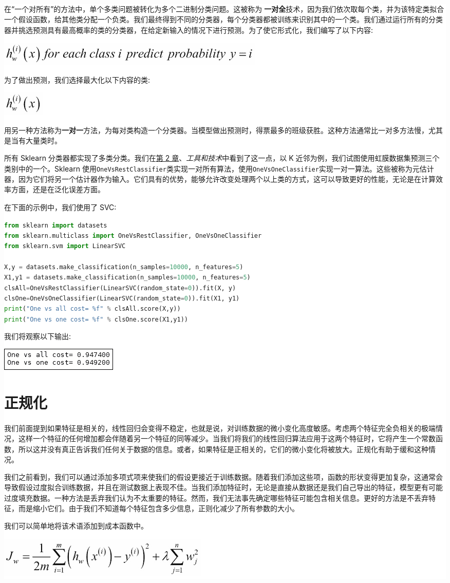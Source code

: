 在“一个对所有”的方法中，单个多类问题被转化为多个二进制分类问题。这被称为 **一对全**技术，因为我们依次取每个类，并为该特定类拟合一个假设函数，给其他类分配一个负类。我们最终得到不同的分类器，每个分类器都被训练来识别其中的一个类。我们通过运行所有的分类器并挑选预测具有最高概率的类的分类器，在给定新输入的情况下进行预测。为了使它形式化，我们编写了以下内容:

![Multiclass classification](img/B05198_05_40.jpg)

为了做出预测，我们选择最大化以下内容的类:

![Multiclass classification](img/B05198_05_41.jpg)

用另一种方法称为**一对一**方法，为每对类构造一个分类器。当模型做出预测时，得票最多的班级获胜。这种方法通常比一对多方法慢，尤其是当有大量类时。

所有 Sklearn 分类器都实现了多类分类。我们在[第 2 章](2.html "Chapter 2. Tools and Techniques")、*工具和技术*中看到了这一点，以 K 近邻为例，我们试图使用虹膜数据集预测三个类别中的一个。Sklearn 使用`OneVsRestClassifier`类实现一对所有算法，使用`OneVsOneClassifier`实现一对一算法。这些被称为元估计器，因为它们将另一个估计器作为输入。它们具有的优势，能够允许改变处理两个以上类的方式，这可以导致更好的性能，无论是在计算效率方面，还是在泛化误差方面。

在下面的示例中，我们使用了 SVC:

```py
from sklearn import datasets
from sklearn.multiclass import OneVsRestClassifier, OneVsOneClassifier
from sklearn.svm import LinearSVC

X,y = datasets.make_classification(n_samples=10000, n_features=5)
X1,y1 = datasets.make_classification(n_samples=10000, n_features=5)
clsAll=OneVsRestClassifier(LinearSVC(random_state=0)).fit(X, y)
clsOne=OneVsOneClassifier(LinearSVC(random_state=0)).fit(X1, y1)
print("One vs all cost= %f" % clsAll.score(X,y))
print("One vs one cost= %f" % clsOne.score(X1,y1))

```

我们将观察以下输出:

![Multiclass classification](img/B05198_05_12.jpg)

# 正规化

我们前面提到如果特征是相关的，线性回归会变得不稳定，也就是说，对训练数据的微小变化高度敏感。考虑两个特征完全负相关的极端情况，这样一个特征的任何增加都会伴随着另一个特征的同等减少。当我们将我们的线性回归算法应用于这两个特征时，它将产生一个常数函数，所以这并没有真正告诉我们任何关于数据的信息。或者，如果特征是正相关的，它们的微小变化将被放大。正规化有助于缓和这种情况。

我们之前看到，我们可以通过添加多项式项来使我们的假设更接近于训练数据。随着我们添加这些项，函数的形状变得更加复杂，这通常会导致假设过度拟合训练数据，并且在测试数据上表现不佳。当我们添加特征时，无论是直接从数据还是我们自己导出的特征，模型更有可能过度填充数据。一种方法是丢弃我们认为不太重要的特征。然而，我们无法事先确定哪些特征可能包含相关信息。更好的方法是不丢弃特征，而是缩小它们。由于我们不知道每个特征包含多少信息，正则化减少了所有参数的大小。

我们可以简单地将该术语添加到成本函数中。

![Regularization](img/B05198_05_42.jpg)
